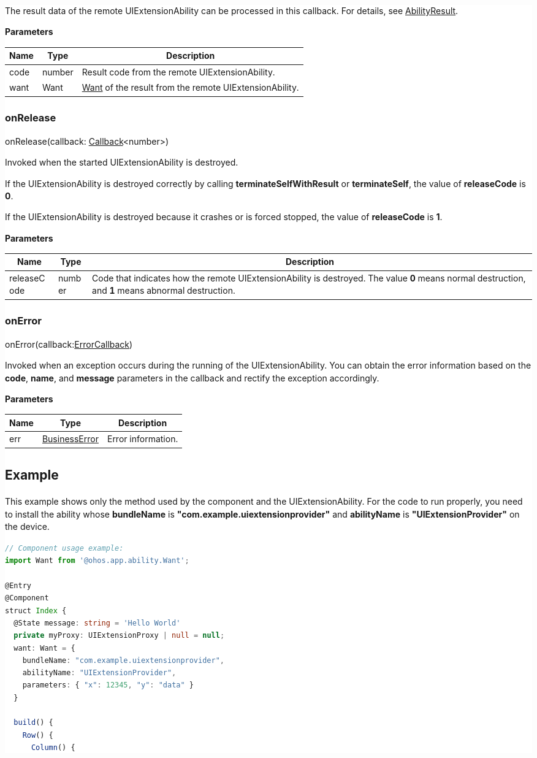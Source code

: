 The result data of the remote UIExtensionAbility can be processed in this callback. For details, see [AbilityResult](../apis/js-apis-inner-ability-abilityResult.md).

**Parameters**

| Name                      | Type  | Description                                                        |
| ---------------------------- | ------ | ------------------------------------------------------------ |
| code                        | number | Result code from the remote UIExtensionAbility.                         |
| want                        | Want | [Want](../apis/js-apis-app-ability-want.md) of the result from the remote UIExtensionAbility.|

### onRelease

onRelease(callback: [Callback](../apis/js-apis-base.md#callback)\<number>)

Invoked when the started UIExtensionAbility is destroyed.

If the UIExtensionAbility is destroyed correctly by calling **terminateSelfWithResult** or **terminateSelf**, the value of **releaseCode** is **0**.

If the UIExtensionAbility is destroyed because it crashes or is forced stopped, the value of **releaseCode** is **1**.

**Parameters**

| Name                      | Type  | Description                                                        |
| ---------------------------- | ------ | ------------------------------------------------------------ |
| releaseCode                        | number | Code that indicates how the remote UIExtensionAbility is destroyed. The value **0** means normal destruction, and **1** means abnormal destruction.                         |

### onError

onError(callback:[ErrorCallback](../apis/js-apis-base.md#errorcallback))

Invoked when an exception occurs during the running of the UIExtensionAbility. You can obtain the error information based on the **code**, **name**, and **message** parameters in the callback and rectify the exception accordingly.

**Parameters**

| Name                      | Type  | Description                                                        |
| ---------------------------- | ------ | ------------------------------------------------------------ |
| err                        | [BusinessError](../apis/js-apis-base.md#businesserror) | Error information.   |

## Example

This example shows only the method used by the component and the UIExtensionAbility. For the code to run properly, you need to install the ability whose **bundleName** is **"com.example.uiextensionprovider"** and **abilityName** is **"UIExtensionProvider"** on the device.

```ts
// Component usage example:
import Want from '@ohos.app.ability.Want';

@Entry
@Component
struct Index {
  @State message: string = 'Hello World'
  private myProxy: UIExtensionProxy | null = null;
  want: Want = {
    bundleName: "com.example.uiextensionprovider",
    abilityName: "UIExtensionProvider",
    parameters: { "x": 12345, "y": "data" }
  }

  build() {
    Row() {
      Column() {
```